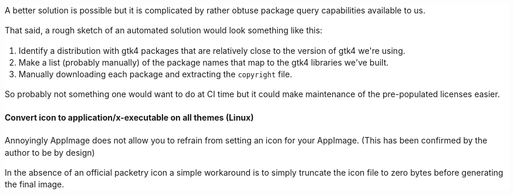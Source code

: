 A better solution is possible but it is complicated by rather obtuse package query capabilities available to us.

That said, a rough sketch of an automated solution would look something like this:

1. Identify a distribution with gtk4 packages that are relatively close to the version of gtk4 we're using.
2. Make a list (probably manually) of the package names that map to the gtk4 libraries we've built.
3. Manually downloading each package and extracting the `copyright` file.

So probably not something one would want to do at CI time but it could make maintenance of the pre-populated licenses easier.

#### Convert icon to application/x-executable on all themes (Linux)

Annoyingly AppImage does not allow you to refrain from setting an icon for your AppImage. (This has been confirmed by the author to be by design)

In the absence of an official packetry icon a simple workaround is to simply truncate the icon file to zero bytes before generating the final image.
